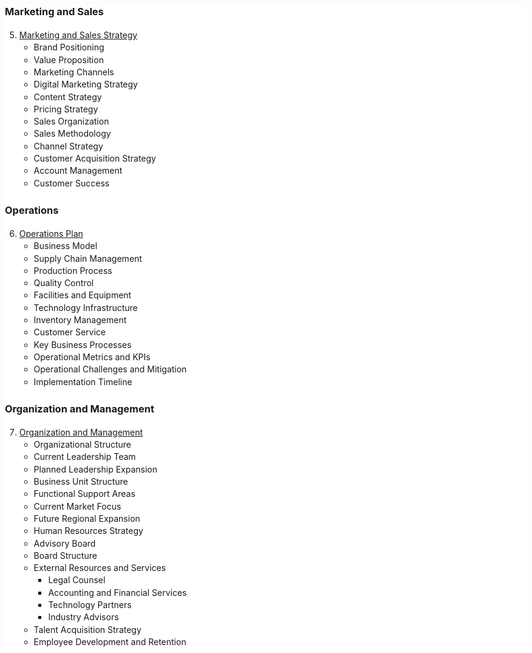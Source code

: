 ### Marketing and Sales
5. [Marketing and Sales Strategy](5-marketing-and-sales-strategy.md)
   - Brand Positioning
   - Value Proposition
   - Marketing Channels
   - Digital Marketing Strategy
   - Content Strategy
   - Pricing Strategy
   - Sales Organization
   - Sales Methodology
   - Channel Strategy
   - Customer Acquisition Strategy
   - Account Management
   - Customer Success

### Operations
6. [Operations Plan](6-operations-plan.md)
   - Business Model
   - Supply Chain Management
   - Production Process
   - Quality Control
   - Facilities and Equipment
   - Technology Infrastructure
   - Inventory Management
   - Customer Service
   - Key Business Processes
   - Operational Metrics and KPIs
   - Operational Challenges and Mitigation
   - Implementation Timeline

### Organization and Management
7. [Organization and Management](7-organization-and-management.md)
   - Organizational Structure
   - Current Leadership Team
   - Planned Leadership Expansion
   - Business Unit Structure
   - Functional Support Areas
   - Current Market Focus
   - Future Regional Expansion
   - Human Resources Strategy
   - Advisory Board
   - Board Structure
   - External Resources and Services
     - Legal Counsel
     - Accounting and Financial Services
     - Technology Partners
     - Industry Advisors
   - Talent Acquisition Strategy
   - Employee Development and Retention
